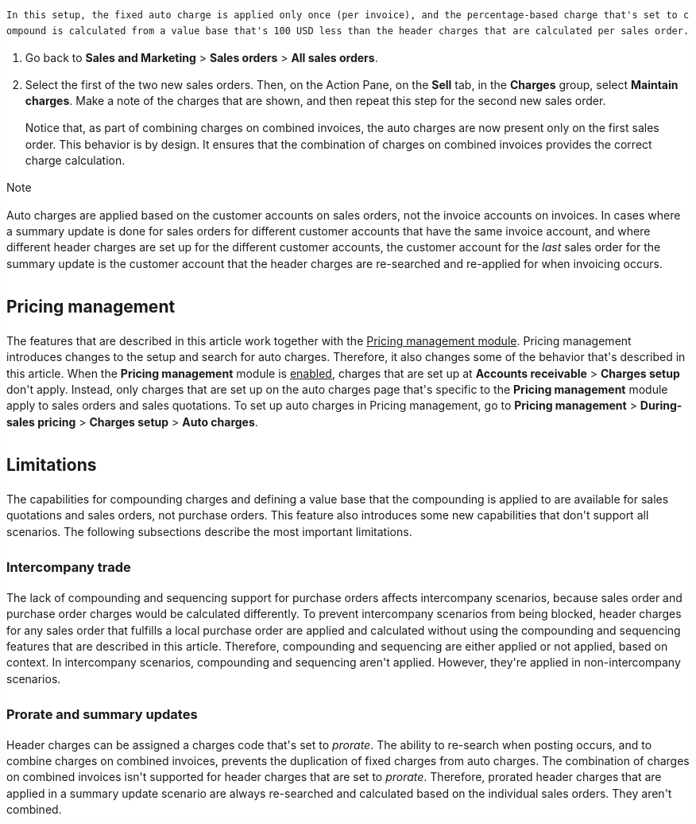     In this setup, the fixed auto charge is applied only once (per invoice), and the percentage-based charge that's set to compound is calculated from a value base that's 100 USD less than the header charges that are calculated per sales order.

1. Go back to **Sales and Marketing** \> **Sales orders** \> **All sales orders**.
1. Select the first of the two new sales orders. Then, on the Action Pane, on the **Sell** tab, in the **Charges** group, select **Maintain charges**. Make a note of the charges that are shown, and then repeat this step for the second new sales order.

    Notice that, as part of combining charges on combined invoices, the auto charges are now present only on the first sales order. This behavior is by design. It ensures that the combination of charges on combined invoices provides the correct charge calculation.

> [!NOTE]
> Auto charges are applied based on the customer accounts on sales orders, not the invoice accounts on invoices. In cases where a summary update is done for sales orders for different customer accounts that have the same invoice account, and where different header charges are set up for the different customer accounts, the customer account for the *last* sales order for the summary update is the customer account that the header charges are re-searched and re-applied for when invoicing occurs.

## Pricing management

The features that are described in this article work together with the [Pricing management module](../pricing-management/pricing-management-overview.md). Pricing management introduces changes to the setup and search for auto charges. Therefore, it also changes some of the behavior that's described in this article. When the **Pricing management** module is [enabled](../pricing-management/pricing-management-enable.md), charges that are set up at **Accounts receivable** \> **Charges setup** don't apply. Instead, only charges that are set up on the auto charges page that's specific to the **Pricing management** module apply to sales orders and sales quotations. To set up auto charges in Pricing management, go to **Pricing management** \> **During-sales pricing** \> **Charges setup** \> **Auto charges**.

## Limitations

The capabilities for compounding charges and defining a value base that the compounding is applied to are available for sales quotations and sales orders, not purchase orders. This feature also introduces some new capabilities that don't support all scenarios. The following subsections describe the most important limitations.

### Intercompany trade

The lack of compounding and sequencing support for purchase orders affects intercompany scenarios, because sales order and purchase order charges would be calculated differently. To prevent intercompany scenarios from being blocked, header charges for any sales order that fulfills a local purchase order are applied and calculated without using the compounding and sequencing features that are described in this article. Therefore, compounding and sequencing are either applied or not applied, based on context. In intercompany scenarios, compounding and sequencing aren't applied. However, they're applied in non-intercompany scenarios.

### Prorate and summary updates

Header charges can be assigned a charges code that's set to *prorate*. The ability to re-search when posting occurs, and to combine charges on combined invoices, prevents the duplication of fixed charges from auto charges. The combination of charges on combined invoices isn't supported for header charges that are set to *prorate*. Therefore, prorated header charges that are applied in a summary update scenario are always re-searched and calculated based on the individual sales orders. They aren't combined.

